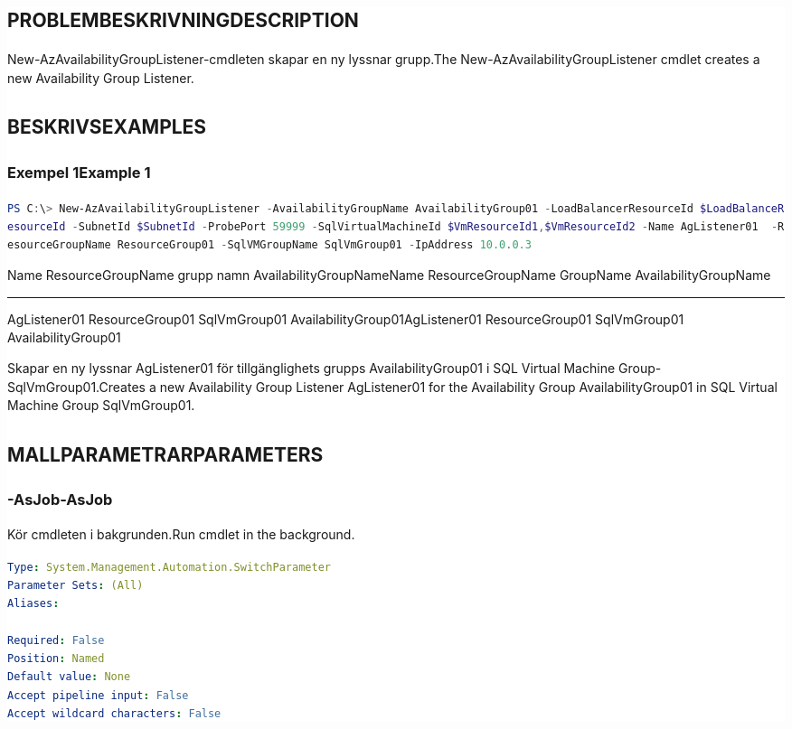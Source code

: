 ## <span data-ttu-id="121b1-107">PROBLEMBESKRIVNING</span><span class="sxs-lookup"><span data-stu-id="121b1-107">DESCRIPTION</span></span>
<span data-ttu-id="121b1-108">New-AzAvailabilityGroupListener-cmdleten skapar en ny lyssnar grupp.</span><span class="sxs-lookup"><span data-stu-id="121b1-108">The New-AzAvailabilityGroupListener cmdlet creates a new Availability Group Listener.</span></span>

## <span data-ttu-id="121b1-109">BESKRIVS</span><span class="sxs-lookup"><span data-stu-id="121b1-109">EXAMPLES</span></span>

### <span data-ttu-id="121b1-110">Exempel 1</span><span class="sxs-lookup"><span data-stu-id="121b1-110">Example 1</span></span>
```powershell
PS C:\> New-AzAvailabilityGroupListener -AvailabilityGroupName AvailabilityGroup01 -LoadBalancerResourceId $LoadBalanceResourceId -SubnetId $SubnetId -ProbePort 59999 -SqlVirtualMachineId $VmResourceId1,$VmResourceId2 -Name AgListener01  -ResourceGroupName ResourceGroup01 -SqlVMGroupName SqlVmGroup01 -IpAddress 10.0.0.3
```

<span data-ttu-id="121b1-111">Name ResourceGroupName grupp namn AvailabilityGroupName</span><span class="sxs-lookup"><span data-stu-id="121b1-111">Name         ResourceGroupName GroupName    AvailabilityGroupName</span></span>
----         ----------------- ---------    ---------------------
<span data-ttu-id="121b1-112">AgListener01 ResourceGroup01 SqlVmGroup01 AvailabilityGroup01</span><span class="sxs-lookup"><span data-stu-id="121b1-112">AgListener01 ResourceGroup01   SqlVmGroup01 AvailabilityGroup01</span></span>

<span data-ttu-id="121b1-113">Skapar en ny lyssnar AgListener01 för tillgänglighets grupps AvailabilityGroup01 i SQL Virtual Machine Group-SqlVmGroup01.</span><span class="sxs-lookup"><span data-stu-id="121b1-113">Creates a new Availability Group Listener AgListener01 for the Availability Group AvailabilityGroup01 in SQL Virtual Machine Group SqlVmGroup01.</span></span>

## <span data-ttu-id="121b1-114">MALLPARAMETRAR</span><span class="sxs-lookup"><span data-stu-id="121b1-114">PARAMETERS</span></span>

### <span data-ttu-id="121b1-115">-AsJob</span><span class="sxs-lookup"><span data-stu-id="121b1-115">-AsJob</span></span>
<span data-ttu-id="121b1-116">Kör cmdleten i bakgrunden.</span><span class="sxs-lookup"><span data-stu-id="121b1-116">Run cmdlet in the background.</span></span>

```yaml
Type: System.Management.Automation.SwitchParameter
Parameter Sets: (All)
Aliases:

Required: False
Position: Named
Default value: None
Accept pipeline input: False
Accept wildcard characters: False
```
